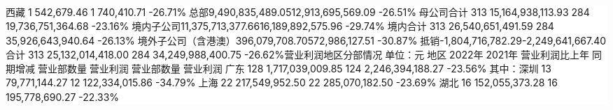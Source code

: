 西藏
1
542,679.46
1
740,410.71
-26.71%
总部9,490,835,489.0512,913,695,569.09
-26.51%
母公司合计
313
15,164,938,113.93
284
19,736,751,364.68
-23.16%
境内子公司11,375,713,377.6616,189,892,575.96
-29.74%
境内合计
313
26,540,651,491.59
284
35,926,643,940.64
-26.13%
境外子公司（含港澳）396,079,708.70572,986,127.51
-30.87%
抵销-1,804,716,782.29-2,249,641,667.40合计
313
25,132,014,418.00
284
34,249,988,400.75
-26.62%营业利润地区分部情况
单位：元
地区
2022年
2021年
营业利润比上年
同期增减
营业部数量
营业利润
营业部数量
营业利润
广东
128
1,717,039,009.85
124
2,246,394,188.27
-23.56%
其中：深圳
13
79,771,144.27
12
122,334,015.86
-34.79%
上海
22
217,549,952.50
22
285,070,182.50
-23.69%
湖北
16
152,055,373.28
16
195,778,690.27
-22.33%